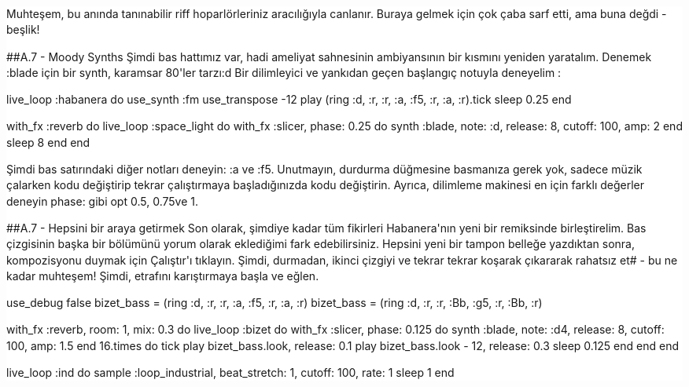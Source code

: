 Muhteşem, bu anında tanınabilir riff hoparlörleriniz aracılığıyla canlanır. Buraya gelmek için çok çaba sarf etti, ama buna değdi - beşlik!

##A.7 - Moody Synths
Şimdi bas hattımız var, hadi ameliyat sahnesinin ambiyansının bir kısmını yeniden yaratalım. Denemek :blade için bir synth, karamsar 80'ler tarzı:d Bir dilimleyici ve yankıdan geçen başlangıç notuyla deneyelim :

live_loop :habanera do
  use_synth :fm
  use_transpose -12
  play (ring :d, :r, :r, :a, :f5, :r, :a, :r).tick
  sleep 0.25
end

with_fx :reverb do
  live_loop :space_light do
    with_fx :slicer, phase: 0.25 do
      synth :blade, note: :d, release: 8, cutoff: 100, amp: 2
    end
    sleep 8
  end
end

Şimdi bas satırındaki diğer notları deneyin: :a ve :f5. Unutmayın, durdurma düğmesine basmanıza gerek yok, sadece müzik çalarken kodu değiştirip tekrar çalıştırmaya başladığınızda kodu değiştirin. Ayrıca, dilimleme makinesi en için farklı değerler deneyin phase: gibi opt 0.5, 0.75ve 1.

##A.7 - Hepsini bir araya getirmek
Son olarak, şimdiye kadar tüm fikirleri Habanera'nın yeni bir remiksinde birleştirelim. Bas çizgisinin başka bir bölümünü yorum olarak eklediğimi fark edebilirsiniz. Hepsini yeni bir tampon belleğe yazdıktan sonra, kompozisyonu duymak için Çalıştır'ı tıklayın. Şimdi, durmadan, ikinci çizgiyi ve tekrar tekrar koşarak çıkararak rahatsız et# - bu ne kadar muhteşem! Şimdi, etrafını karıştırmaya başla ve eğlen.

use_debug false
bizet_bass = (ring :d, :r, :r, :a, :f5, :r, :a, :r)
bizet_bass = (ring :d, :r, :r, :Bb, :g5, :r, :Bb, :r)

with_fx :reverb, room: 1, mix: 0.3 do
  live_loop :bizet do
    with_fx :slicer, phase: 0.125 do
      synth :blade, note: :d4, release: 8,
        cutoff: 100, amp: 1.5
    end
    16.times do
      tick
      play bizet_bass.look, release: 0.1
      play bizet_bass.look - 12, release: 0.3
      sleep 0.125
    end
  end
end

live_loop :ind do
  sample :loop_industrial, beat_stretch: 1,
    cutoff: 100, rate: 1
  sleep 1
end
